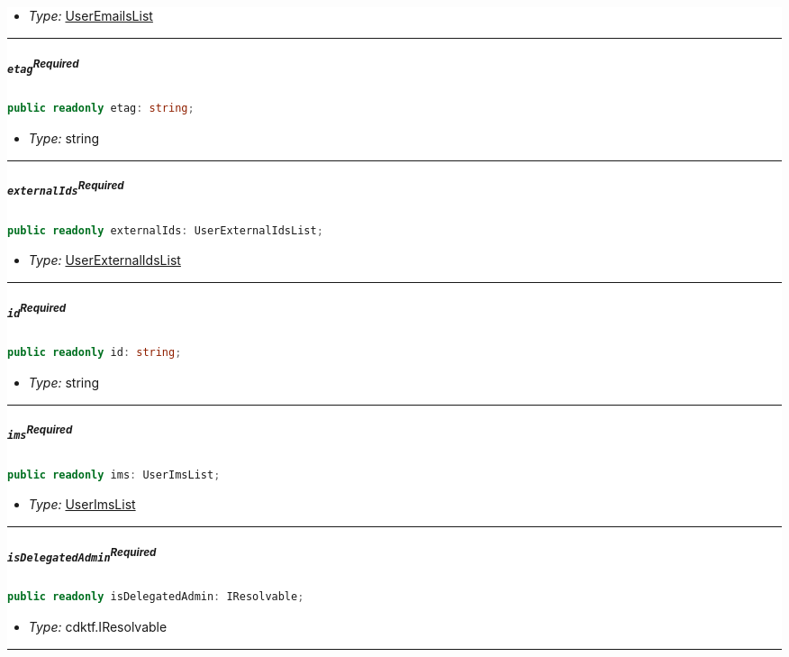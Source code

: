 - *Type:* <a href="#@cdktf/provider-googleworkspace.user.UserEmailsList">UserEmailsList</a>

---

##### `etag`<sup>Required</sup> <a name="etag" id="@cdktf/provider-googleworkspace.user.User.property.etag"></a>

```typescript
public readonly etag: string;
```

- *Type:* string

---

##### `externalIds`<sup>Required</sup> <a name="externalIds" id="@cdktf/provider-googleworkspace.user.User.property.externalIds"></a>

```typescript
public readonly externalIds: UserExternalIdsList;
```

- *Type:* <a href="#@cdktf/provider-googleworkspace.user.UserExternalIdsList">UserExternalIdsList</a>

---

##### `id`<sup>Required</sup> <a name="id" id="@cdktf/provider-googleworkspace.user.User.property.id"></a>

```typescript
public readonly id: string;
```

- *Type:* string

---

##### `ims`<sup>Required</sup> <a name="ims" id="@cdktf/provider-googleworkspace.user.User.property.ims"></a>

```typescript
public readonly ims: UserImsList;
```

- *Type:* <a href="#@cdktf/provider-googleworkspace.user.UserImsList">UserImsList</a>

---

##### `isDelegatedAdmin`<sup>Required</sup> <a name="isDelegatedAdmin" id="@cdktf/provider-googleworkspace.user.User.property.isDelegatedAdmin"></a>

```typescript
public readonly isDelegatedAdmin: IResolvable;
```

- *Type:* cdktf.IResolvable

---